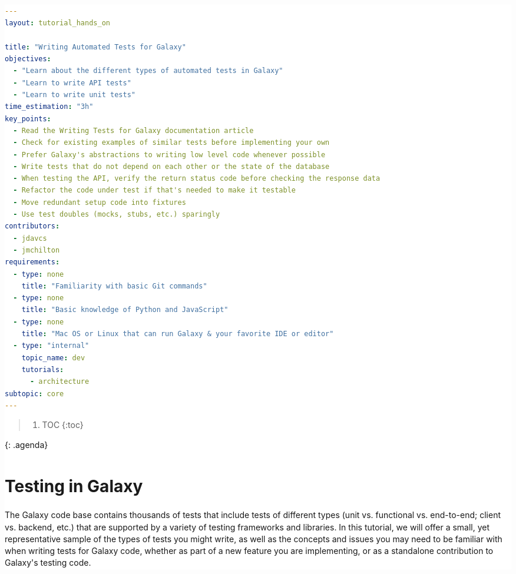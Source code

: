 ```yaml
---
layout: tutorial_hands_on

title: "Writing Automated Tests for Galaxy"
objectives:
  - "Learn about the different types of automated tests in Galaxy"
  - "Learn to write API tests"
  - "Learn to write unit tests"
time_estimation: "3h"
key_points:
  - Read the Writing Tests for Galaxy documentation article
  - Check for existing examples of similar tests before implementing your own
  - Prefer Galaxy's abstractions to writing low level code whenever possible
  - Write tests that do not depend on each other or the state of the database
  - When testing the API, verify the return status code before checking the response data
  - Refactor the code under test if that's needed to make it testable
  - Move redundant setup code into fixtures
  - Use test doubles (mocks, stubs, etc.) sparingly
contributors:
  - jdavcs
  - jmchilton
requirements:
  - type: none
    title: "Familiarity with basic Git commands"
  - type: none
    title: "Basic knowledge of Python and JavaScript"
  - type: none
    title: "Mac OS or Linux that can run Galaxy & your favorite IDE or editor"
  - type: "internal"
    topic_name: dev
    tutorials:
      - architecture
subtopic: core
---
```


> <agenda-title></agenda-title>
>
> 1. TOC
> {:toc}
>
{: .agenda}

# Testing in Galaxy

The Galaxy code base contains thousands of tests that include tests of different types (unit vs. functional vs. end-to-end; client vs. backend, etc.) that are supported by a variety of testing frameworks and libraries. In this tutorial, we will offer a small, yet representative sample of the types of tests you might write, as well as the concepts and issues you may need to be familiar with when writing tests for Galaxy code, whether as part of a new feature you are implementing, or as a standalone contribution to Galaxy's testing code.
